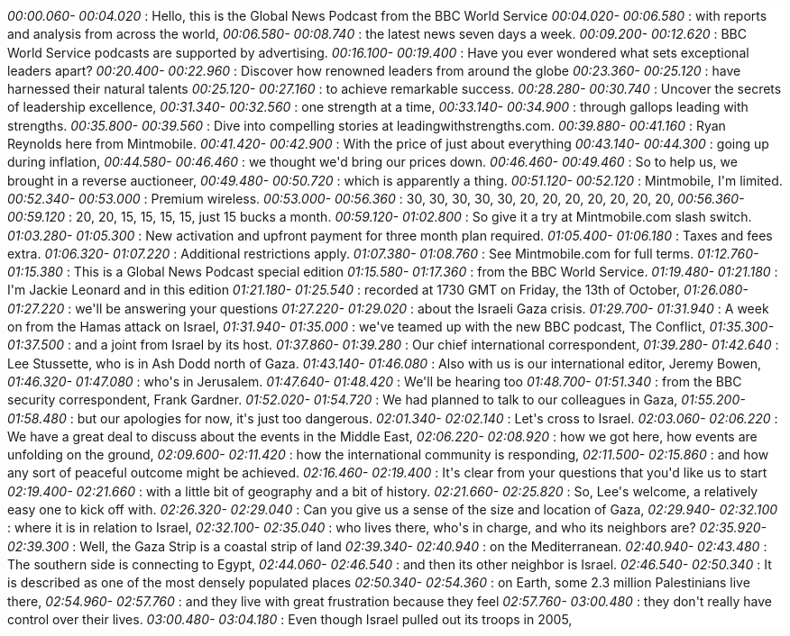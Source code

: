 *00:00.060- 00:04.020* :  Hello, this is the Global News Podcast from the BBC World Service
*00:04.020- 00:06.580* :  with reports and analysis from across the world,
*00:06.580- 00:08.740* :  the latest news seven days a week.
*00:09.200- 00:12.620* :  BBC World Service podcasts are supported by advertising.
*00:16.100- 00:19.400* :  Have you ever wondered what sets exceptional leaders apart?
*00:20.400- 00:22.960* :  Discover how renowned leaders from around the globe
*00:23.360- 00:25.120* :  have harnessed their natural talents
*00:25.120- 00:27.160* :  to achieve remarkable success.
*00:28.280- 00:30.740* :  Uncover the secrets of leadership excellence,
*00:31.340- 00:32.560* :  one strength at a time,
*00:33.140- 00:34.900* :  through gallops leading with strengths.
*00:35.800- 00:39.560* :  Dive into compelling stories at leadingwithstrengths.com.
*00:39.880- 00:41.160* :  Ryan Reynolds here from Mintmobile.
*00:41.420- 00:42.900* :  With the price of just about everything
*00:43.140- 00:44.300* :  going up during inflation,
*00:44.580- 00:46.460* :  we thought we'd bring our prices down.
*00:46.460- 00:49.460* :  So to help us, we brought in a reverse auctioneer,
*00:49.480- 00:50.720* :  which is apparently a thing.
*00:51.120- 00:52.120* :  Mintmobile, I'm limited.
*00:52.340- 00:53.000* :  Premium wireless.
*00:53.000- 00:56.360* :  30, 30, 30, 30, 30, 20, 20, 20, 20, 20, 20, 20,
*00:56.360- 00:59.120* :  20, 20, 15, 15, 15, 15, just 15 bucks a month.
*00:59.120- 01:02.800* :  So give it a try at Mintmobile.com slash switch.
*01:03.280- 01:05.300* :  New activation and upfront payment for three month plan required.
*01:05.400- 01:06.180* :  Taxes and fees extra.
*01:06.320- 01:07.220* :  Additional restrictions apply.
*01:07.380- 01:08.760* :  See Mintmobile.com for full terms.
*01:12.760- 01:15.380* :  This is a Global News Podcast special edition
*01:15.580- 01:17.360* :  from the BBC World Service.
*01:19.480- 01:21.180* :  I'm Jackie Leonard and in this edition
*01:21.180- 01:25.540* :  recorded at 1730 GMT on Friday, the 13th of October,
*01:26.080- 01:27.220* :  we'll be answering your questions
*01:27.220- 01:29.020* :  about the Israeli Gaza crisis.
*01:29.700- 01:31.940* :  A week on from the Hamas attack on Israel,
*01:31.940- 01:35.000* :  we've teamed up with the new BBC podcast, The Conflict,
*01:35.300- 01:37.500* :  and a joint from Israel by its host.
*01:37.860- 01:39.280* :  Our chief international correspondent,
*01:39.280- 01:42.640* :  Lee Stussette, who is in Ash Dodd north of Gaza.
*01:43.140- 01:46.080* :  Also with us is our international editor, Jeremy Bowen,
*01:46.320- 01:47.080* :  who's in Jerusalem.
*01:47.640- 01:48.420* :  We'll be hearing too
*01:48.700- 01:51.340* :  from the BBC security correspondent, Frank Gardner.
*01:52.020- 01:54.720* :  We had planned to talk to our colleagues in Gaza,
*01:55.200- 01:58.480* :  but our apologies for now, it's just too dangerous.
*02:01.340- 02:02.140* :  Let's cross to Israel.
*02:03.060- 02:06.220* :  We have a great deal to discuss about the events in the Middle East,
*02:06.220- 02:08.920* :  how we got here, how events are unfolding on the ground,
*02:09.600- 02:11.420* :  how the international community is responding,
*02:11.500- 02:15.860* :  and how any sort of peaceful outcome might be achieved.
*02:16.460- 02:19.400* :  It's clear from your questions that you'd like us to start
*02:19.400- 02:21.660* :  with a little bit of geography and a bit of history.
*02:21.660- 02:25.820* :  So, Lee's welcome, a relatively easy one to kick off with.
*02:26.320- 02:29.040* :  Can you give us a sense of the size and location of Gaza,
*02:29.940- 02:32.100* :  where it is in relation to Israel,
*02:32.100- 02:35.040* :  who lives there, who's in charge, and who its neighbors are?
*02:35.920- 02:39.300* :  Well, the Gaza Strip is a coastal strip of land
*02:39.340- 02:40.940* :  on the Mediterranean.
*02:40.940- 02:43.480* :  The southern side is connecting to Egypt,
*02:44.060- 02:46.540* :  and then its other neighbor is Israel.
*02:46.540- 02:50.340* :  It is described as one of the most densely populated places
*02:50.340- 02:54.360* :  on Earth, some 2.3 million Palestinians live there,
*02:54.960- 02:57.760* :  and they live with great frustration because they feel
*02:57.760- 03:00.480* :  they don't really have control over their lives.
*03:00.480- 03:04.180* :  Even though Israel pulled out its troops in 2005,